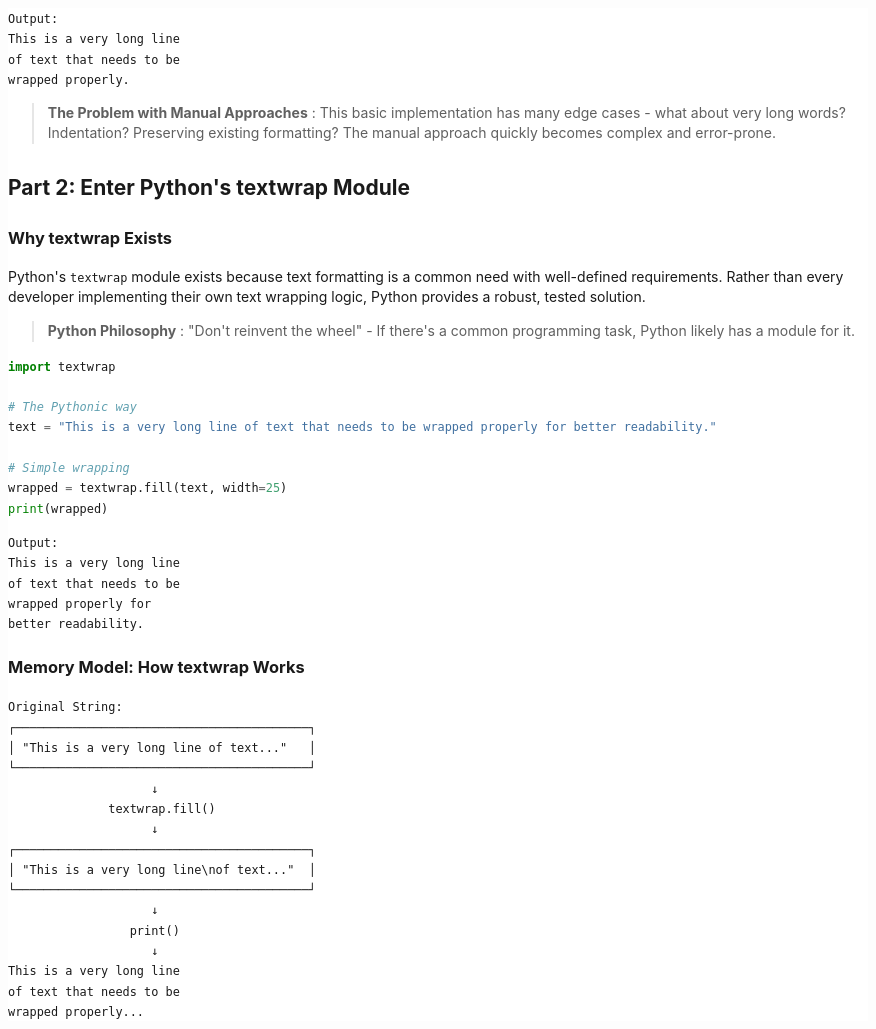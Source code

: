 ```
Output:
This is a very long line
of text that needs to be
wrapped properly.
```

> **The Problem with Manual Approaches** : This basic implementation has many edge cases - what about very long words? Indentation? Preserving existing formatting? The manual approach quickly becomes complex and error-prone.

## Part 2: Enter Python's textwrap Module

### Why textwrap Exists

Python's `textwrap` module exists because text formatting is a common need with well-defined requirements. Rather than every developer implementing their own text wrapping logic, Python provides a robust, tested solution.

> **Python Philosophy** : "Don't reinvent the wheel" - If there's a common programming task, Python likely has a module for it.

```python
import textwrap

# The Pythonic way
text = "This is a very long line of text that needs to be wrapped properly for better readability."

# Simple wrapping
wrapped = textwrap.fill(text, width=25)
print(wrapped)
```

```
Output:
This is a very long line
of text that needs to be
wrapped properly for
better readability.
```

### Memory Model: How textwrap Works

```
Original String:
┌─────────────────────────────────────────┐
│ "This is a very long line of text..."   │
└─────────────────────────────────────────┘
                    ↓
              textwrap.fill()
                    ↓
┌─────────────────────────────────────────┐
│ "This is a very long line\nof text..."  │
└─────────────────────────────────────────┘
                    ↓
                 print()
                    ↓
This is a very long line
of text that needs to be
wrapped properly...
```
